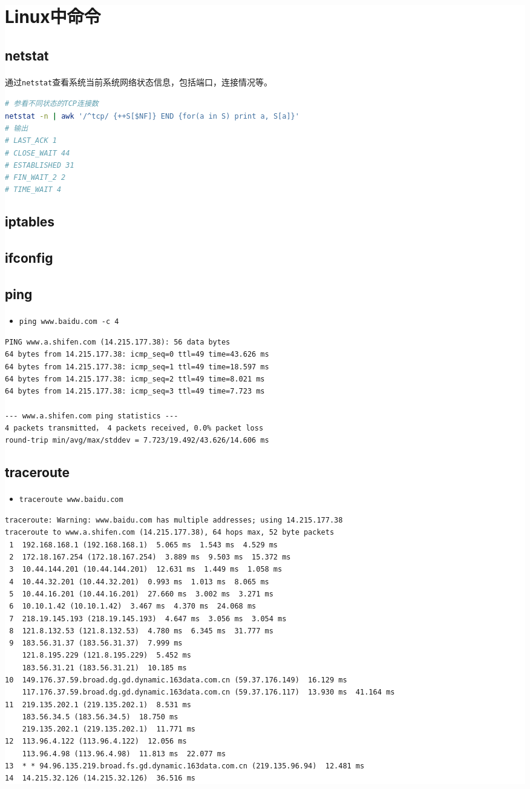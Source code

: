 # Linux中命令
## netstat
通过`netstat`查看系统当前系统网络状态信息，包括端口，连接情况等。
```sh
# 参看不同状态的TCP连接数
netstat -n | awk '/^tcp/ {++S[$NF]} END {for(a in S) print a, S[a]}'
# 输出
# LAST_ACK 1
# CLOSE_WAIT 44
# ESTABLISHED 31
# FIN_WAIT_2 2
# TIME_WAIT 4
```

## iptables

## ifconfig

## ping

- `ping www.baidu.com -c 4`

```console
PING www.a.shifen.com (14.215.177.38): 56 data bytes
64 bytes from 14.215.177.38: icmp_seq=0 ttl=49 time=43.626 ms
64 bytes from 14.215.177.38: icmp_seq=1 ttl=49 time=18.597 ms
64 bytes from 14.215.177.38: icmp_seq=2 ttl=49 time=8.021 ms
64 bytes from 14.215.177.38: icmp_seq=3 ttl=49 time=7.723 ms

--- www.a.shifen.com ping statistics ---
4 packets transmitted， 4 packets received, 0.0% packet loss
round-trip min/avg/max/stddev = 7.723/19.492/43.626/14.606 ms
```

## traceroute

- `traceroute www.baidu.com`

```console
traceroute: Warning: www.baidu.com has multiple addresses; using 14.215.177.38
traceroute to www.a.shifen.com (14.215.177.38), 64 hops max, 52 byte packets
 1  192.168.168.1 (192.168.168.1)  5.065 ms  1.543 ms  4.529 ms
 2  172.18.167.254 (172.18.167.254)  3.889 ms  9.503 ms  15.372 ms
 3  10.44.144.201 (10.44.144.201)  12.631 ms  1.449 ms  1.058 ms
 4  10.44.32.201 (10.44.32.201)  0.993 ms  1.013 ms  8.065 ms
 5  10.44.16.201 (10.44.16.201)  27.660 ms  3.002 ms  3.271 ms
 6  10.10.1.42 (10.10.1.42)  3.467 ms  4.370 ms  24.068 ms
 7  218.19.145.193 (218.19.145.193)  4.647 ms  3.056 ms  3.054 ms
 8  121.8.132.53 (121.8.132.53)  4.780 ms  6.345 ms  31.777 ms
 9  183.56.31.37 (183.56.31.37)  7.999 ms
    121.8.195.229 (121.8.195.229)  5.452 ms
    183.56.31.21 (183.56.31.21)  10.185 ms
10  149.176.37.59.broad.dg.gd.dynamic.163data.com.cn (59.37.176.149)  16.129 ms
    117.176.37.59.broad.dg.gd.dynamic.163data.com.cn (59.37.176.117)  13.930 ms  41.164 ms
11  219.135.202.1 (219.135.202.1)  8.531 ms
    183.56.34.5 (183.56.34.5)  18.750 ms
    219.135.202.1 (219.135.202.1)  11.771 ms
12  113.96.4.122 (113.96.4.122)  12.056 ms
    113.96.4.98 (113.96.4.98)  11.813 ms  22.077 ms
13  * * 94.96.135.219.broad.fs.gd.dynamic.163data.com.cn (219.135.96.94)  12.481 ms
14  14.215.32.126 (14.215.32.126)  36.516 ms
```

[//]: # (- [ ] 2019/06/08: 需要完成iptables与ifconfig的使用说明)
